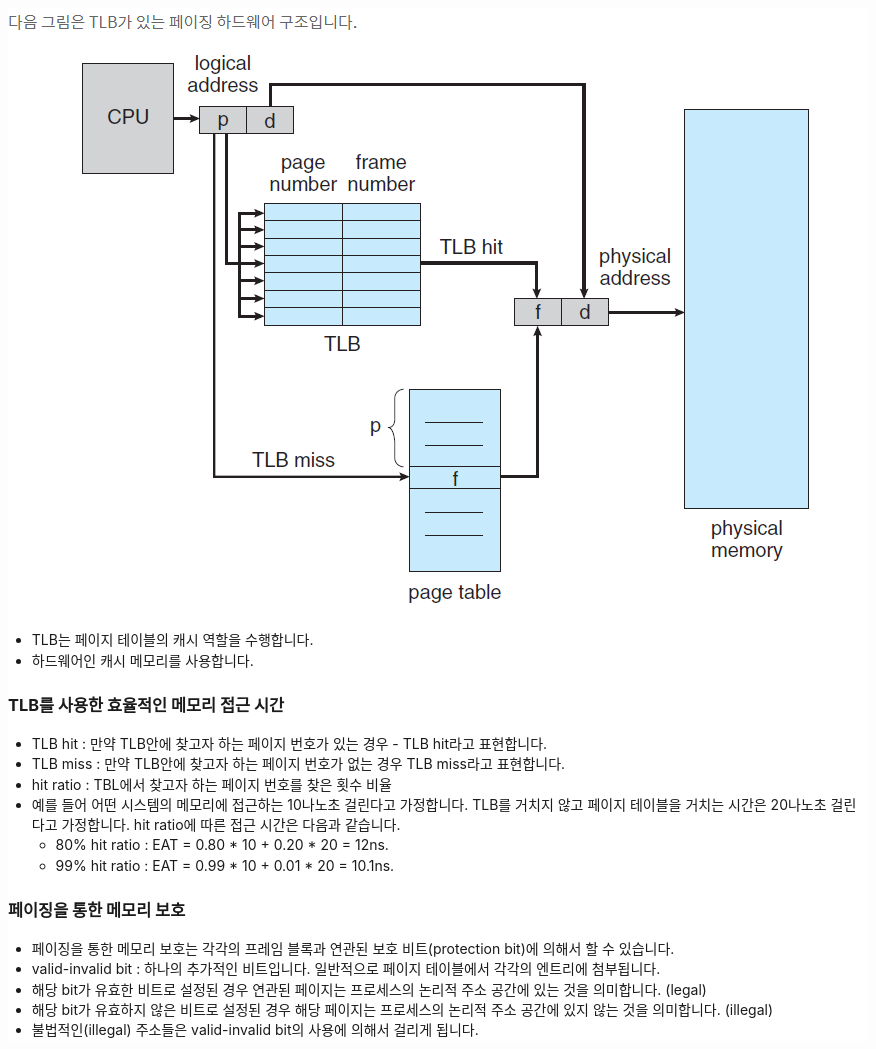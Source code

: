 ![alt text](image-40.png)

- TLB는 페이지 테이블의 캐시 역할을 수행합니다.
- 하드웨어인 캐시 메모리를 사용합니다.

###  TLB를 사용한 효율적인 메모리 접근 시간
- TLB hit : 만약 TLB안에 찾고자 하는 페이지 번호가 있는 경우 - TLB hit라고 표현합니다.
- TLB miss : 만약 TLB안에 찾고자 하는 페이지 번호가 없는 경우 TLB miss라고 표현합니다. 
- hit ratio : TBL에서 찾고자 하는 페이지 번호를 찾은 횟수 비율
- 예를 들어 어떤 시스템의 메모리에 접근하는 10나노초 걸린다고 가정합니다. TLB를 거치지 않고 페이지 테이블을 거치는 시간은 20나노초 걸린다고 가정합니다. hit ratio에 따른 접근 시간은 다음과 같습니다.
  - 80% hit ratio : EAT = 0.80 * 10 + 0.20 * 20 = 12ns.
  - 99% hit ratio : EAT = 0.99 * 10 + 0.01 * 20 = 10.1ns.


### 페이징을 통한 메모리 보호
- 페이징을 통한 메모리 보호는 각각의 프레임 블록과 연관된 보호 비트(protection bit)에 의해서 할 수 있습니다.
- valid-invalid bit : 하나의 추가적인 비트입니다. 일반적으로 페이지 테이블에서 각각의 엔트리에 첨부됩니다.
- 해당 bit가 유효한 비트로 설정된 경우 연관된 페이지는 프로세스의 논리적 주소 공간에 있는 것을 의미합니다. (legal)
- 해당 bit가 유효하지 않은 비트로 설정된 경우 해당 페이지는 프로세스의 논리적 주소 공간에 있지 않는 것을 의미합니다. (illegal)
- 불법적인(illegal) 주소들은 valid-invalid bit의 사용에 의해서 걸리게 됩니다.